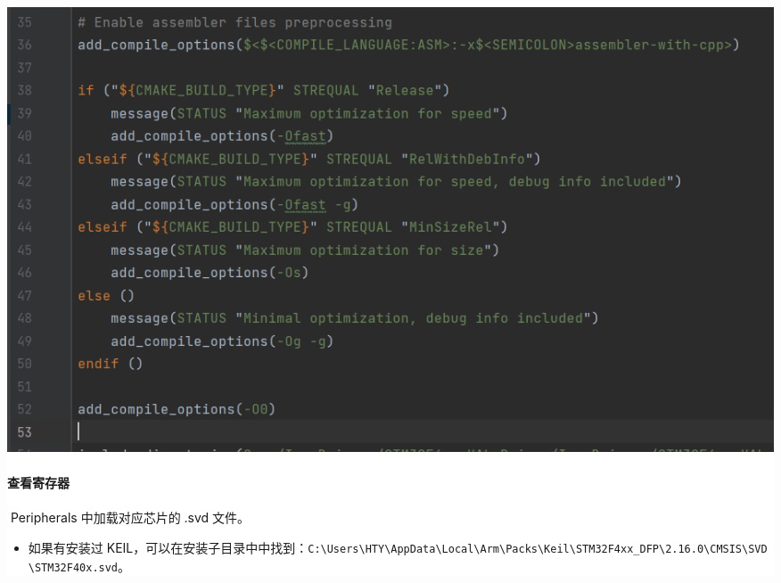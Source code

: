 ![](CLion+CubeMX%20%E9%85%8D%E7%BD%AE%20STM32%20%E5%BC%80%E5%8F%91%E7%8E%AF%E5%A2%83.assets/5%5BGJ3XG4$B%7B1P7%7DBDG0Y7J3.png)

#### 查看寄存器

​		Peripherals 中加载对应芯片的 .svd 文件。

- 如果有安装过 KEIL，可以在安装子目录中中找到：`C:\Users\HTY\AppData\Local\Arm\Packs\Keil\STM32F4xx_DFP\2.16.0\CMSIS\SVD\STM32F40x.svd`。
